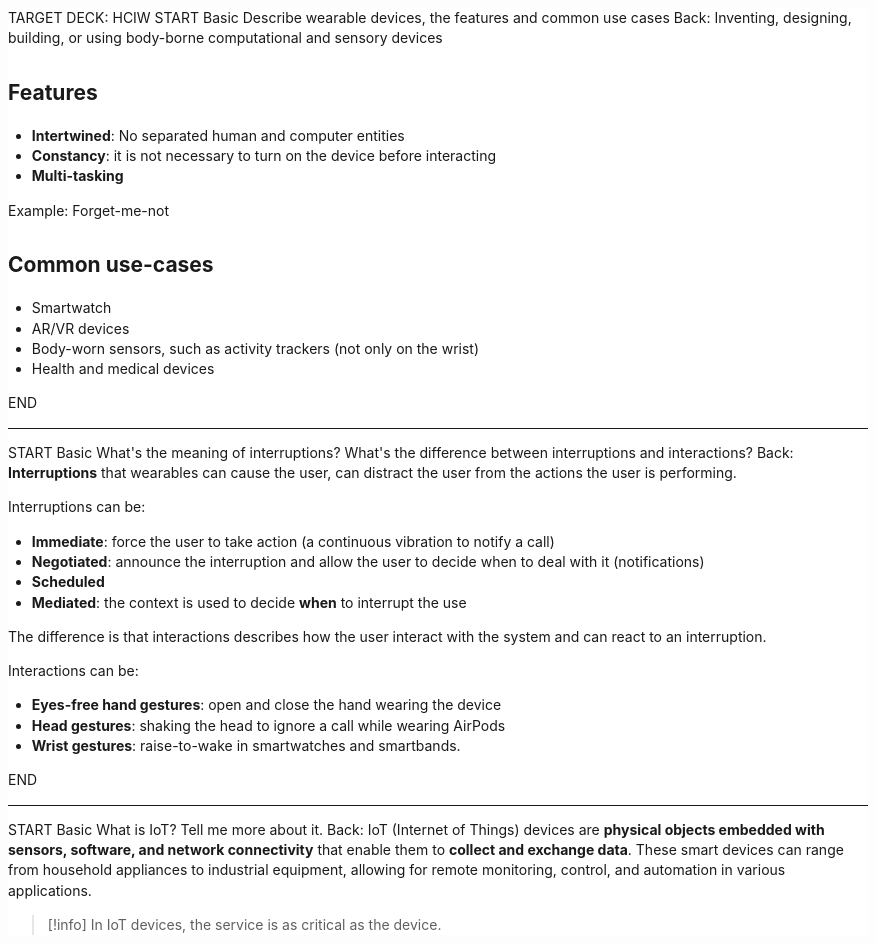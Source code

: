 TARGET DECK: HCIW
START
Basic
Describe wearable devices, the features and common use cases
Back: 
Inventing, designing, building, or using body-borne computational and sensory devices

## Features
* **Intertwined**: No separated human and computer entities
* **Constancy**: it is not necessary to turn on the device before interacting
* **Multi-tasking**

Example: Forget-me-not

## Common use-cases
* Smartwatch
* AR/VR devices
* Body-worn sensors, such as activity trackers (not only on the wrist)
* Health and medical devices

END

---

START
Basic
What's the meaning of interruptions? What's the difference between interruptions and interactions?
Back: 
**Interruptions** that wearables can cause the user, can distract the user from the actions the user is performing.

Interruptions can be:
* **Immediate**: force the user to take action (a continuous vibration to notify a call)
* **Negotiated**: announce the interruption and allow the user to decide when to deal with it (notifications)
* **Scheduled**
* **Mediated**: the context is used to decide **when** to interrupt the use

The difference is that interactions describes how the user interact with the system and can react to an interruption.

Interactions can be:
* **Eyes-free hand gestures**: open and close the hand wearing the device
* **Head gestures**: shaking the head to ignore a call while wearing AirPods
* **Wrist gestures**: raise-to-wake in smartwatches and smartbands.

END

---

START
Basic
What is IoT? Tell me more about it.
Back: 
IoT (Internet of Things) devices are **physical objects embedded with sensors, software, and network connectivity** that enable them to **collect and exchange data**. These smart devices can range from household appliances to industrial equipment, allowing for remote monitoring, control, and automation in various applications.
>[!info] In IoT devices, the service is as critical as the device.
